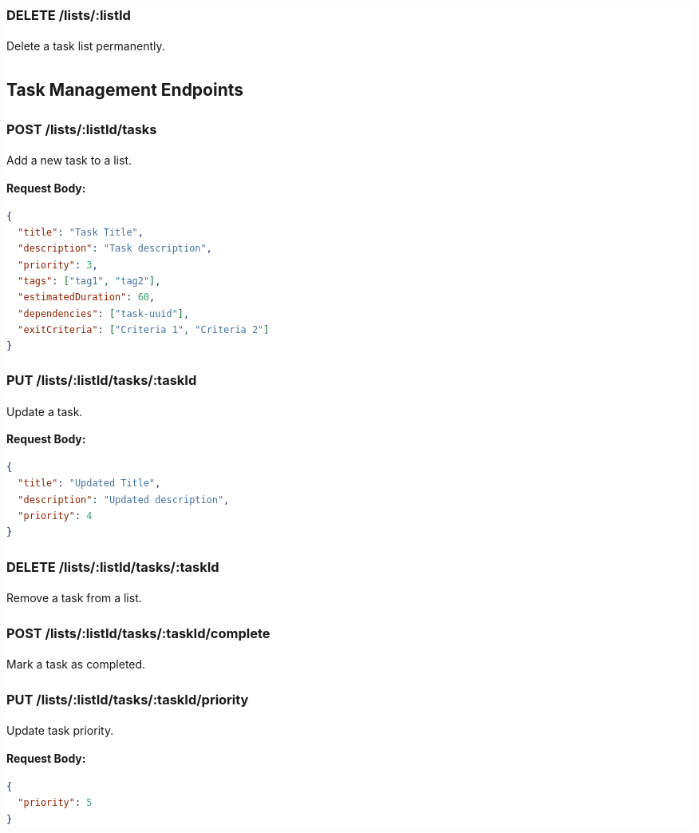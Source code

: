 ### DELETE /lists/:listId

Delete a task list permanently.

## Task Management Endpoints

### POST /lists/:listId/tasks

Add a new task to a list.

**Request Body:**

```json
{
  "title": "Task Title",
  "description": "Task description",
  "priority": 3,
  "tags": ["tag1", "tag2"],
  "estimatedDuration": 60,
  "dependencies": ["task-uuid"],
  "exitCriteria": ["Criteria 1", "Criteria 2"]
}
```

### PUT /lists/:listId/tasks/:taskId

Update a task.

**Request Body:**

```json
{
  "title": "Updated Title",
  "description": "Updated description",
  "priority": 4
}
```

### DELETE /lists/:listId/tasks/:taskId

Remove a task from a list.

### POST /lists/:listId/tasks/:taskId/complete

Mark a task as completed.

### PUT /lists/:listId/tasks/:taskId/priority

Update task priority.

**Request Body:**

```json
{
  "priority": 5
}
```

